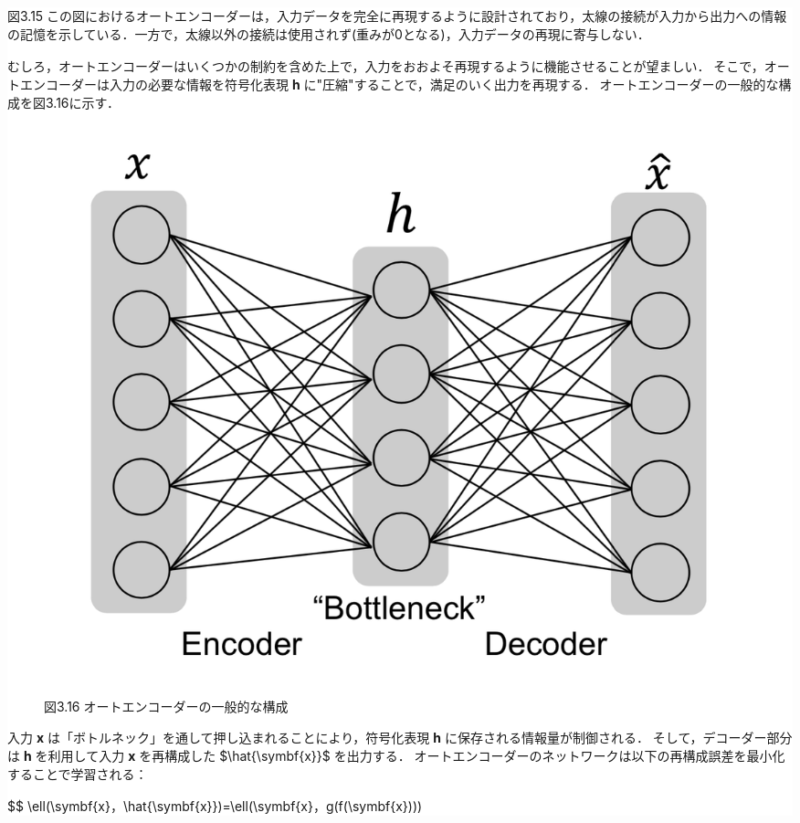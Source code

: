 <figcaption>図3.15 この図におけるオートエンコーダーは，入力データを完全に再現するように設計されており，太線の接続が入力から出力への情報の記憶を示している．一方で，太線以外の接続は使用されず(重みが0となる)，入力データの再現に寄与しない．</figcaption>

</figure>

むしろ，オートエンコーダーはいくつかの制約を含めた上で，入力をおおよそ再現するように機能させることが望ましい． そこで，オートエンコーダーは入力の必要な情報を符号化表現  $\symbf{h}$  に"圧縮"することで，満足のいく出力を再現する． オートエンコーダーの一般的な構成を図3.16に示す．

<figure>

<img src="./fig/fig3_16.png" width="100%"/>

<figcaption>図3.16 オートエンコーダーの一般的な構成</figcaption>

</figure>

入力 $\symbf{x}$ は「ボトルネック」を通して押し込まれることにより，符号化表現 $\symbf{h}$ に保存される情報量が制御される． そして，デコーダー部分は $\symbf{h}$ を利用して入力 $\symbf{x}$ を再構成した $\hat{\symbf{x}}$ を出力する． オートエンコーダーのネットワークは以下の再構成誤差を最小化することで学習される：

 $$ \ell(\symbf{x}，\hat{\symbf{x}})=\ell(\symbf{x}，g(f(\symbf{x})))
    